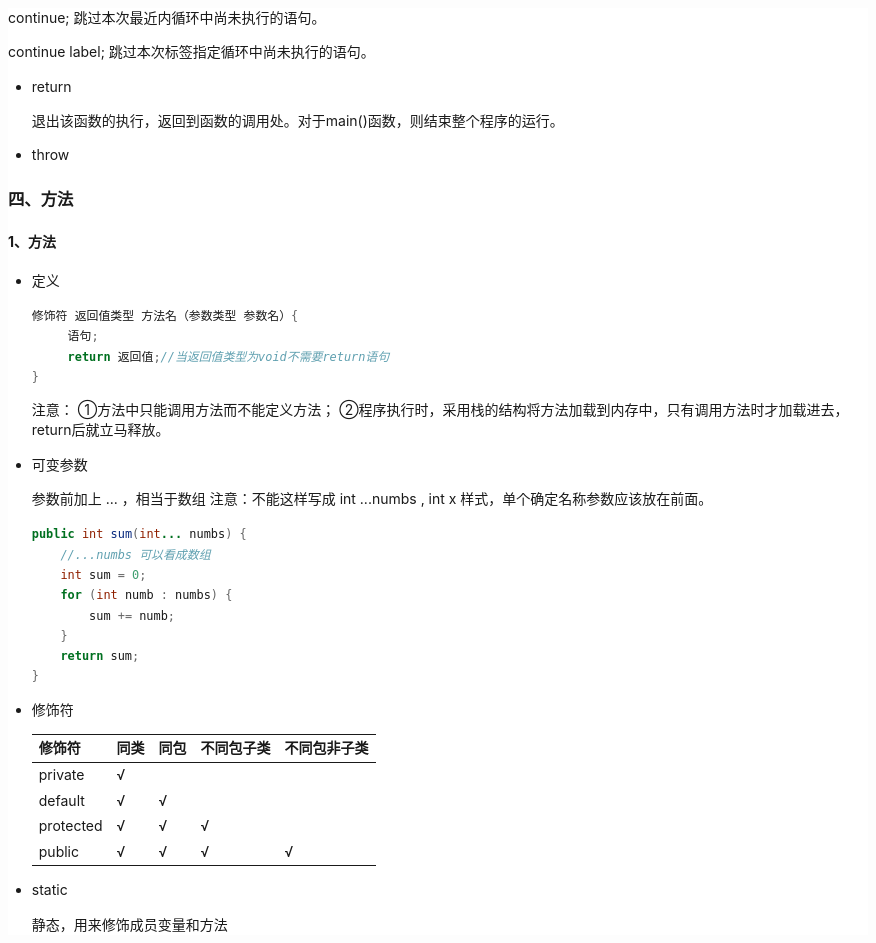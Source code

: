   continue; 跳过本次最近内循环中尚未执行的语句。

  continue label; 跳过本次标签指定循环中尚未执行的语句。

- return

  退出该函数的执行，返回到函数的调用处。对于main()函数，则结束整个程序的运行。

- throw

### 四、方法

#### 1、方法

- 定义

  ```java
  修饰符 返回值类型 方法名（参数类型 参数名）{
       语句;
       return 返回值;//当返回值类型为void不需要return语句
  }
  ```

  注意： 
  ①方法中只能调用方法而不能定义方法； 
  ②程序执行时，采用栈的结构将方法加载到内存中，只有调用方法时才加载进去，return后就立马释放。  

- 可变参数

  参数前加上 ... ，相当于数组 
  注意：不能这样写成 int ...numbs , int x  样式，单个确定名称参数应该放在前面。

  ```java
  public int sum(int... numbs) {
      //...numbs 可以看成数组
      int sum = 0;
      for (int numb : numbs) {
          sum += numb;
      }
      return sum;
  }
  ```

- 修饰符

  | 修饰符    | 同类 | 同包 | 不同包子类 | 不同包非子类 |
  | --------- | ---- | ---- | ---------- | ------------ |
  | private   | √    |      |            |              |
  | default   | √    | √    |            |              |
  | protected | √    | √    | √          |              |
  | public    | √    | √    | √          | √            |

- static

  静态，用来修饰成员变量和方法  
